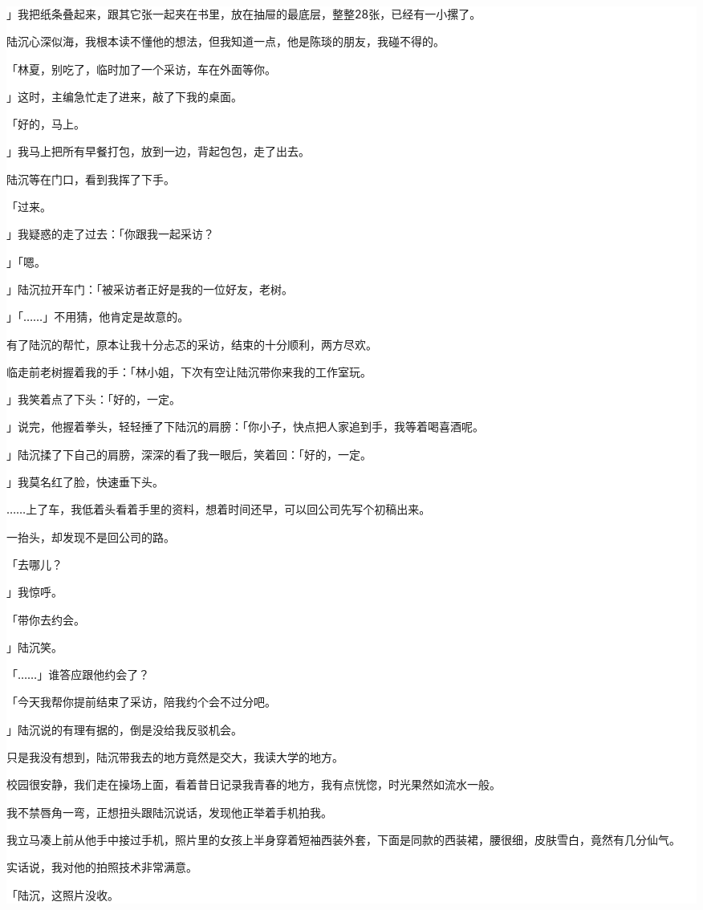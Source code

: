 」我把纸条叠起来，跟其它张一起夹在书里，放在抽屉的最底层，整整28张，已经有一小摞了。

陆沉心深似海，我根本读不懂他的想法，但我知道一点，他是陈琰的朋友，我碰不得的。

「林夏，别吃了，临时加了一个采访，车在外面等你。

」这时，主编急忙走了进来，敲了下我的桌面。

「好的，马上。

」我马上把所有早餐打包，放到一边，背起包包，走了出去。

陆沉等在门口，看到我挥了下手。

「过来。

」我疑惑的走了过去：「你跟我一起采访？

」「嗯。

」陆沉拉开车门：「被采访者正好是我的一位好友，老树。

」「……」不用猜，他肯定是故意的。

有了陆沉的帮忙，原本让我十分忐忑的采访，结束的十分顺利，两方尽欢。

临走前老树握着我的手：「林小姐，下次有空让陆沉带你来我的工作室玩。

」我笑着点了下头：「好的，一定。

」说完，他握着拳头，轻轻捶了下陆沉的肩膀：「你小子，快点把人家追到手，我等着喝喜酒呢。

」陆沉揉了下自己的肩膀，深深的看了我一眼后，笑着回：「好的，一定。

」我莫名红了脸，快速垂下头。

……上了车，我低着头看着手里的资料，想着时间还早，可以回公司先写个初稿出来。

一抬头，却发现不是回公司的路。

「去哪儿？

」我惊呼。

「带你去约会。

」陆沉笑。

「……」谁答应跟他约会了？

「今天我帮你提前结束了采访，陪我约个会不过分吧。

」陆沉说的有理有据的，倒是没给我反驳机会。

只是我没有想到，陆沉带我去的地方竟然是交大，我读大学的地方。

校园很安静，我们走在操场上面，看着昔日记录我青春的地方，我有点恍惚，时光果然如流水一般。

我不禁唇角一弯，正想扭头跟陆沉说话，发现他正举着手机拍我。

我立马凑上前从他手中接过手机，照片里的女孩上半身穿着短袖西装外套，下面是同款的西装裙，腰很细，皮肤雪白，竟然有几分仙气。

实话说，我对他的拍照技术非常满意。

「陆沉，这照片没收。
